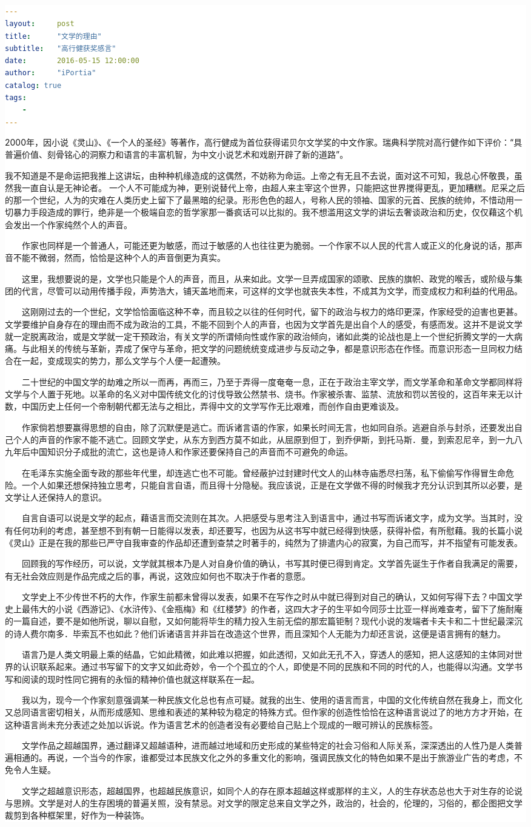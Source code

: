 ```yaml
---
layout:     post
title:      "文学的理由"
subtitle:   "高行健获奖感言"
date:       2016-05-15 12:00:00
author:     "iPortia"
catalog: true
tags:
    -
---
```




2000年，因小说《灵山》、《一个人的圣经》等著作，高行健成为首位获得诺贝尔文学奖的中文作家。瑞典科学院对高行健作如下评价：“具普遍价值、刻骨铭心的洞察力和语言的丰富机智，为中文小说艺术和戏剧开辟了新的道路”。

我不知道是不是命运把我推上这讲坛，由种种机缘造成的这偶然，不妨称为命运。上帝之有无且不去说，面对这不可知，我总心怀敬畏，虽然我一直自认是无神论者。
一个人不可能成为神，更别说替代上帝，由超人来主宰这个世界，只能把这世界搅得更乱，更加糟糕。尼采之后的那一个世纪，人为的灾难在人类历史上留下了最黑暗的纪录。形形色色的超人，号称人民的领袖、国家的元首、民族的统帅，不惜动用一切暴力手段造成的罪行，绝非是一个极端自恋的哲学家那一番疯话可以比拟的。我不想滥用这文学的讲坛去奢谈政治和历史，仅仅藉这个机会发出一个作家纯然个人的声音。

　　作家也同样是一个普通人，可能还更为敏感，而过于敏感的人也往往更为脆弱。一个作家不以人民的代言人或正义的化身说的话，那声音不能不微弱，然而，恰恰是这种个人的声音倒更为真实。

　　这里，我想要说的是，文学也只能是个人的声音，而且，从来如此。文学一旦弄成国家的颂歌、民族的旗帜、政党的喉舌，或阶级与集团的代言，尽管可以动用传播手段，声势浩大，铺天盖地而来，可这样的文学也就丧失本性，不成其为文学，而变成权力和利益的代用品。

　　这刚刚过去的一个世纪，文学恰恰面临这种不幸，而且较之以往的任何时代，留下的政治与权力的烙印更深，作家经受的迫害也更甚。文学要维护自身存在的理由而不成为政治的工具，不能不回到个人的声音，也因为文学首先是出自个人的感受，有感而发。这并不是说文学就一定脱离政治，或是文学就一定干预政治，有关文学的所谓倾向性或作家的政治倾向，诸如此类的论战也是上一个世纪折腾文学的一大病痛。与此相关的传统与革新，弄成了保守与革命，把文学的问题统统变成进步与反动之争，都是意识形态在作怪。而意识形态一旦同权力结合在一起，变成现实的势力，那么文学与个人便一起遭殃。

　　二十世纪的中国文学的劫难之所以一而再，再而三，乃至于弄得一度奄奄一息，正在于政治主宰文学，而文学革命和革命文学都同样将文学与个人置于死地。以革命的名义对中国传统文化的讨伐导致公然禁书、烧书。作家被杀害、监禁、流放和罚以苦役的，这百年来无以计数，中国历史上任何一个帝制朝代都无法与之相比，弄得中文的文学写作无比艰难，而创作自由更难谈及。

　　作家倘若想要赢得思想的自由，除了沉默便是逃亡。而诉诸言语的作家，如果长时间无言，也如同自杀。逃避自杀与封杀，还要发出自己个人的声音的作家不能不逃亡。回顾文学史，从东方到西方莫不如此，从屈原到但丁，到乔伊斯，到托马斯．曼，到索忍尼辛，到一九八九年后中国知识分子成批的流亡，这也是诗人和作家还要保持自己的声音而不可避免的命运。

　　在毛泽东实施全面专政的那些年代里，却连逃亡也不可能。曾经蔽护过封建时代文人的山林寺庙悉尽扫荡，私下偷偷写作得冒生命危险。一个人如果还想保持独立思考，只能自言自语，而且得十分隐秘。我应该说，正是在文学做不得的时候我才充分认识到其所以必要，是文学让人还保持人的意识。

　　自言自语可以说是文学的起点，藉语言而交流则在其次。人把感受与思考注入到语言中，通过书写而诉诸文字，成为文学。当其时，没有任何功利的考虑，甚至想不到有朝一日能得以发表，却还要写，也因为从这书写中就已经得到快感，获得补偿，有所慰藉。我的长篇小说《灵山》正是在我的那些已严守自我审查的作品却还遭到查禁之时著手的，纯然为了排遣内心的寂寞，为自己而写，并不指望有可能发表。

　　回顾我的写作经历，可以说，文学就其根本乃是人对自身价值的确认，书写其时便已得到肯定。文学首先诞生于作者自我满足的需要，有无社会效应则是作品完成之后的事，再说，这效应如何也不取决于作者的意愿。

　　文学史上不少传世不朽的大作，作家生前都未曾得以发表，如果不在写作之时从中就已得到对自己的确认，又如何写得下去？中国文学史上最伟大的小说《西游记》、《水浒传》、《金瓶梅》和《红楼梦》的作者，这四大才子的生平如今同莎士比亚一样尚难查考，留下了施耐庵的一篇自述，要不是如他所说，聊以自慰，又如何能将毕生的精力投入生前无偿的那宏篇钜制？现代小说的发端者卡夫卡和二十世纪最深沉的诗人费尔南多．毕索瓦不也如此？他们诉诸语言并非旨在改造这个世界，而且深知个人无能为力却还言说，这便是语言拥有的魅力。

　　语言乃是人类文明最上乘的结晶，它如此精微，如此难以把握，如此透彻，又如此无孔不入，穿透人的感知，把人这感知的主体同对世界的认识联系起来。通过书写留下的文字又如此奇妙，令一个个孤立的个人，即使是不同的民族和不同的时代的人，也能得以沟通。文学书写和阅读的现时性同它拥有的永恒的精神价值也就这样联系在一起。

　　我以为，现今一个作家刻意强调某一种民族文化总也有点可疑。就我的出生、使用的语言而言，中国的文化传统自然在我身上，而文化又总同语言密切相关，从而形成感知、思维和表述的某种较为稳定的特殊方式。但作家的创造性恰恰在这种语言说过了的地方方才开始，在这种语言尚未充分表述之处加以诉说。作为语言艺术的创造者没有必要给自己贴上个现成的一眼可辨认的民族标签。

　　文学作品之超越国界，通过翻译又超越语种，进而越过地域和历史形成的某些特定的社会习俗和人际关系，深深透出的人性乃是人类普遍相通的。再说，一个当今的作家，谁都受过本民族文化之外的多重文化的影响，强调民族文化的特色如果不是出于旅游业广告的考虑，不免令人生疑。

　　文学之超越意识形态，超越国界，也超越民族意识，如同个人的存在原本超越这样或那样的主义，人的生存状态总也大于对生存的论说与思辨。文学是对人的生存困境的普遍关照，没有禁忌。对文学的限定总来自文学之外，政治的，社会的，伦理的，习俗的，都企图把文学裁剪到各种框架里，好作为一种装饰。
